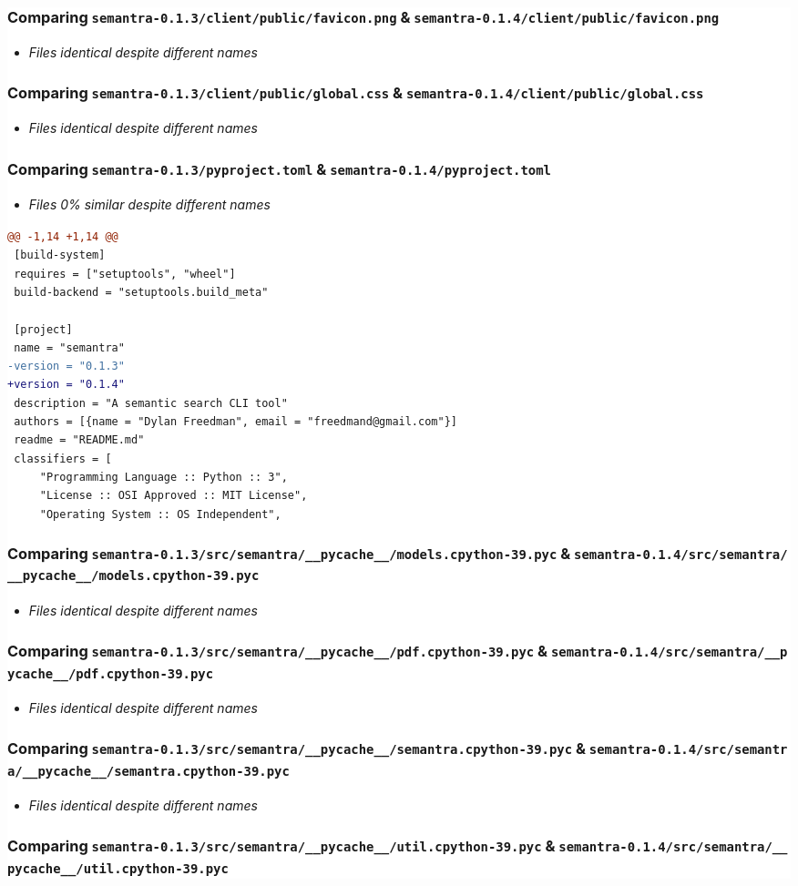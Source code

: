### Comparing `semantra-0.1.3/client/public/favicon.png` & `semantra-0.1.4/client/public/favicon.png`

 * *Files identical despite different names*

### Comparing `semantra-0.1.3/client/public/global.css` & `semantra-0.1.4/client/public/global.css`

 * *Files identical despite different names*

### Comparing `semantra-0.1.3/pyproject.toml` & `semantra-0.1.4/pyproject.toml`

 * *Files 0% similar despite different names*

```diff
@@ -1,14 +1,14 @@
 [build-system]
 requires = ["setuptools", "wheel"]
 build-backend = "setuptools.build_meta"
 
 [project]
 name = "semantra"
-version = "0.1.3"
+version = "0.1.4"
 description = "A semantic search CLI tool"
 authors = [{name = "Dylan Freedman", email = "freedmand@gmail.com"}]
 readme = "README.md"
 classifiers = [
     "Programming Language :: Python :: 3",
     "License :: OSI Approved :: MIT License",
     "Operating System :: OS Independent",
```

### Comparing `semantra-0.1.3/src/semantra/__pycache__/models.cpython-39.pyc` & `semantra-0.1.4/src/semantra/__pycache__/models.cpython-39.pyc`

 * *Files identical despite different names*

### Comparing `semantra-0.1.3/src/semantra/__pycache__/pdf.cpython-39.pyc` & `semantra-0.1.4/src/semantra/__pycache__/pdf.cpython-39.pyc`

 * *Files identical despite different names*

### Comparing `semantra-0.1.3/src/semantra/__pycache__/semantra.cpython-39.pyc` & `semantra-0.1.4/src/semantra/__pycache__/semantra.cpython-39.pyc`

 * *Files identical despite different names*

### Comparing `semantra-0.1.3/src/semantra/__pycache__/util.cpython-39.pyc` & `semantra-0.1.4/src/semantra/__pycache__/util.cpython-39.pyc`
